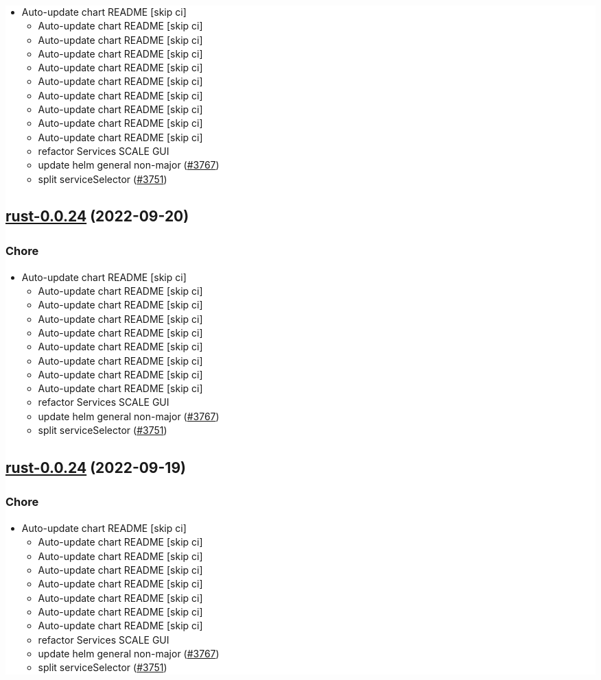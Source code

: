 - Auto-update chart README [skip ci]
  - Auto-update chart README [skip ci]
  - Auto-update chart README [skip ci]
  - Auto-update chart README [skip ci]
  - Auto-update chart README [skip ci]
  - Auto-update chart README [skip ci]
  - Auto-update chart README [skip ci]
  - Auto-update chart README [skip ci]
  - Auto-update chart README [skip ci]
  - Auto-update chart README [skip ci]
  - refactor Services SCALE GUI
  - update helm general non-major ([#3767](https://github.com/truecharts/charts/issues/3767))
  - split serviceSelector ([#3751](https://github.com/truecharts/charts/issues/3751))




## [rust-0.0.24](https://github.com/truecharts/charts/compare/rustpad-0.0.23...rust-0.0.24) (2022-09-20)

### Chore

- Auto-update chart README [skip ci]
  - Auto-update chart README [skip ci]
  - Auto-update chart README [skip ci]
  - Auto-update chart README [skip ci]
  - Auto-update chart README [skip ci]
  - Auto-update chart README [skip ci]
  - Auto-update chart README [skip ci]
  - Auto-update chart README [skip ci]
  - Auto-update chart README [skip ci]
  - refactor Services SCALE GUI
  - update helm general non-major ([#3767](https://github.com/truecharts/charts/issues/3767))
  - split serviceSelector ([#3751](https://github.com/truecharts/charts/issues/3751))




## [rust-0.0.24](https://github.com/truecharts/charts/compare/rustpad-0.0.23...rust-0.0.24) (2022-09-19)

### Chore

- Auto-update chart README [skip ci]
  - Auto-update chart README [skip ci]
  - Auto-update chart README [skip ci]
  - Auto-update chart README [skip ci]
  - Auto-update chart README [skip ci]
  - Auto-update chart README [skip ci]
  - Auto-update chart README [skip ci]
  - Auto-update chart README [skip ci]
  - refactor Services SCALE GUI
  - update helm general non-major ([#3767](https://github.com/truecharts/charts/issues/3767))
  - split serviceSelector ([#3751](https://github.com/truecharts/charts/issues/3751))
